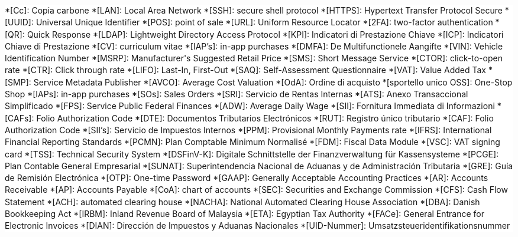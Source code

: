   *[Cc]: Copia carbone
  *[LAN]: Local Area Network
  *[SSH]: secure shell protocol
  *[HTTPS]: Hypertext Transfer Protocol Secure
  *[UUID]: Universal Unique Identifier
  *[POS]: point of sale
  *[URL]: Uniform Resource Locator
  *[2FA]: two-factor authentication
  *[QR]: Quick Response
  *[LDAP]: Lightweight Directory Access Protocol
  *[KPI]: Indicatori di Prestazione Chiave
  *[ICP]: Indicatori Chiave di Prestazione
  *[CV]: curriculum vitae
  *[IAP’s]: in-app purchases
  *[DMFA]: De Multifunctionele Aangifte
  *[VIN]: Vehicle Identification Number
  *[MSRP]: Manufacturer's Suggested Retail Price
  *[SMS]: Short Message Service
  *[CTOR]: click-to-open rate
  *[CTR]: Click through rate
  *[LIFO]: Last-In, First-Out
  *[SAQ]: Self-Assessment Questionnaire
  *[VAT]: Value Added Tax
  *[SMP]: Service Metadata Publisher
  *[AVCO]: Average Cost Valuation
  *[OdA]: Ordine di acquisto
  *[sportello unico OSS]: One-Stop Shop
  *[IAPs]: in-app purchases
  *[SOs]: Sales Orders
  *[SRI]: Servicio de Rentas Internas
  *[ATS]: Anexo Transaccional Simplificado
  *[FPS]: Service Public Federal Finances
  *[ADW]: Average Daily Wage
  *[SII]: Fornitura Immediata di Informazioni
  *[CAFs]: Folio Authorization Code
  *[DTE]: Documentos Tributarios Electrónicos
  *[RUT]: Registro único tributario
  *[CAF]: Folio Authorization Code
  *[SII’s]: Servicio de Impuestos Internos
  *[PPM]: Provisional Monthly Payments rate
  *[IFRS]: International Financial Reporting Standards
  *[PCMN]: Plan Comptable Minimum Normalisé
  *[FDM]: Fiscal Data Module
  *[VSC]: VAT signing card
  *[TSS]: Technical Security System
  *[DSFinV-K]: Digitale Schnittstelle der Finanzverwaltung für Kassensysteme
  *[PCGE]: Plan Contable General Empresarial
  *[SUNAT]: Superintendencia Nacional de Aduanas y de Administración Tributaria
  *[GRE]: Guía de Remisión Electrónica
  *[OTP]: One-time Password
  *[GAAP]: Generally Acceptable Accounting Practices
  *[AR]: Accounts Receivable
  *[AP]: Accounts Payable
  *[CoA]: chart of accounts
  *[SEC]: Securities and Exchange Commission
  *[CFS]: Cash Flow Statement
  *[ACH]: automated clearing house
  *[NACHA]: National Automated Clearing House Association
  *[DBA]: Danish Bookkeeping Act
  *[IRBM]: Inland Revenue Board of Malaysia
  *[ETA]: Egyptian Tax Authority
  *[FACe]: General Entrance for Electronic Invoices
  *[DIAN]: Dirección de Impuestos y Aduanas Nacionales
  *[UID-Nummer]: Umsatzsteueridentifikationsnummer